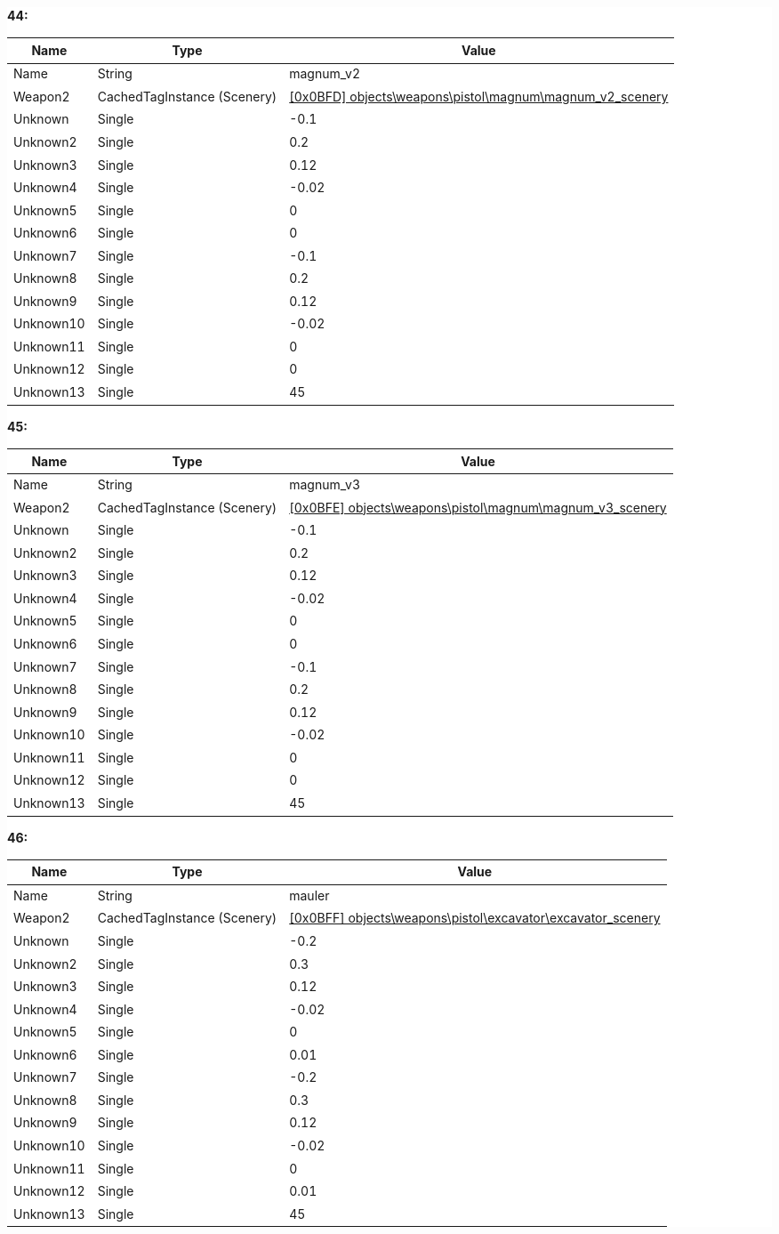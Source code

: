 
**44:**

Name	| Type	| Value
---	|---	|---	|
Name	|String	|magnum_v2
Weapon2	|CachedTagInstance (Scenery)	|[[0x0BFD] objects\weapons\pistol\magnum\magnum_v2_scenery](../Scenery/0BFD.md)
Unknown	|Single	|-0.1
Unknown2	|Single	|0.2
Unknown3	|Single	|0.12
Unknown4	|Single	|-0.02
Unknown5	|Single	|0
Unknown6	|Single	|0
Unknown7	|Single	|-0.1
Unknown8	|Single	|0.2
Unknown9	|Single	|0.12
Unknown10	|Single	|-0.02
Unknown11	|Single	|0
Unknown12	|Single	|0
Unknown13	|Single	|45


**45:**

Name	| Type	| Value
---	|---	|---	|
Name	|String	|magnum_v3
Weapon2	|CachedTagInstance (Scenery)	|[[0x0BFE] objects\weapons\pistol\magnum\magnum_v3_scenery](../Scenery/0BFE.md)
Unknown	|Single	|-0.1
Unknown2	|Single	|0.2
Unknown3	|Single	|0.12
Unknown4	|Single	|-0.02
Unknown5	|Single	|0
Unknown6	|Single	|0
Unknown7	|Single	|-0.1
Unknown8	|Single	|0.2
Unknown9	|Single	|0.12
Unknown10	|Single	|-0.02
Unknown11	|Single	|0
Unknown12	|Single	|0
Unknown13	|Single	|45


**46:**

Name	| Type	| Value
---	|---	|---	|
Name	|String	|mauler
Weapon2	|CachedTagInstance (Scenery)	|[[0x0BFF] objects\weapons\pistol\excavator\excavator_scenery](../Scenery/0BFF.md)
Unknown	|Single	|-0.2
Unknown2	|Single	|0.3
Unknown3	|Single	|0.12
Unknown4	|Single	|-0.02
Unknown5	|Single	|0
Unknown6	|Single	|0.01
Unknown7	|Single	|-0.2
Unknown8	|Single	|0.3
Unknown9	|Single	|0.12
Unknown10	|Single	|-0.02
Unknown11	|Single	|0
Unknown12	|Single	|0.01
Unknown13	|Single	|45
